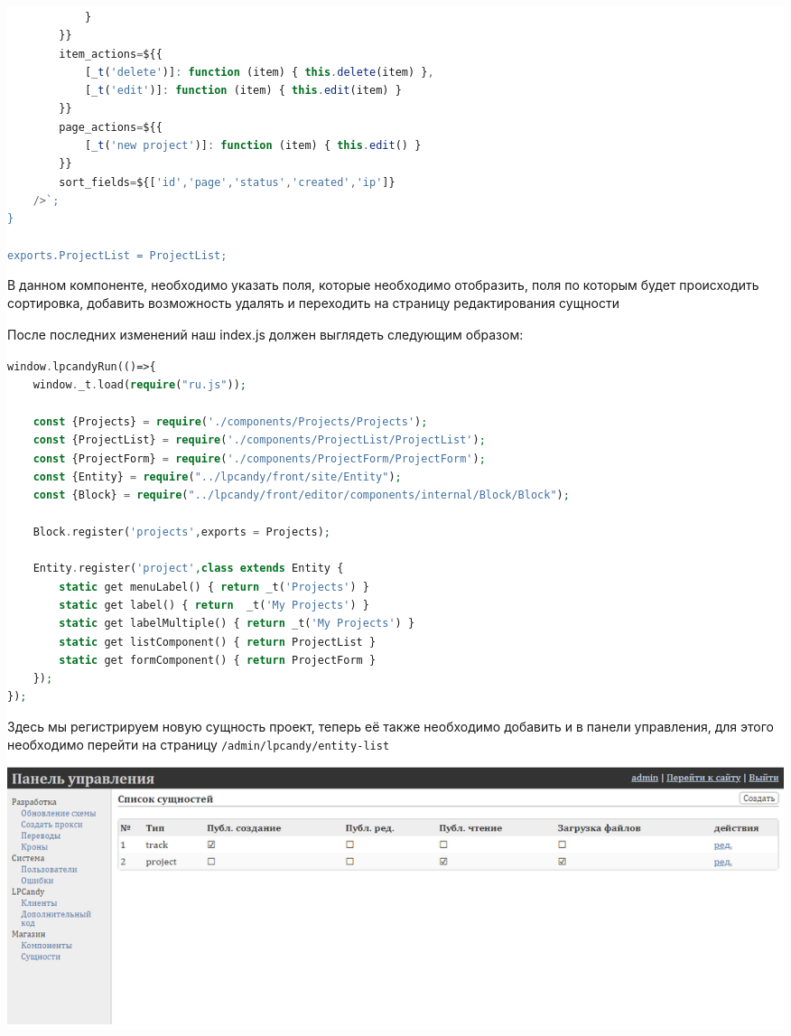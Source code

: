 ```jsx
            }
        }}
        item_actions=${{
            [_t('delete')]: function (item) { this.delete(item) },
            [_t('edit')]: function (item) { this.edit(item) }
        }}
        page_actions=${{
            [_t('new project')]: function (item) { this.edit() }
        }}
        sort_fields=${['id','page','status','created','ip']}
    />`;
}

exports.ProjectList = ProjectList;
```

В данном компоненте, необходимо указать поля, которые необходимо отобразить, поля по которым будет происходить сортировка, добавить возможность удалять и переходить на страницу редактирования сущности

После последних изменений наш index.js должен выглядеть следующим образом:

```php
window.lpcandyRun(()=>{
    window._t.load(require("ru.js"));

    const {Projects} = require('./components/Projects/Projects');
    const {ProjectList} = require('./components/ProjectList/ProjectList');
    const {ProjectForm} = require('./components/ProjectForm/ProjectForm');
    const {Entity} = require("../lpcandy/front/site/Entity");
    const {Block} = require("../lpcandy/front/editor/components/internal/Block/Block");
    
    Block.register('projects',exports = Projects);
    
    Entity.register('project',class extends Entity {
        static get menuLabel() { return _t('Projects') }
        static get label() { return  _t('My Projects') }
        static get labelMultiple() { return _t('My Projects') }
        static get listComponent() { return ProjectList }
        static get formComponent() { return ProjectForm }
    });
});
```

Здесь мы регистрируем новую сущность проект, теперь её также необходимо добавить и в панели управления, для этого необходимо перейти на страницу `/admin/lpcandy/entity-list`

![Entity list page](docs/images/admin_entity_list.png)
